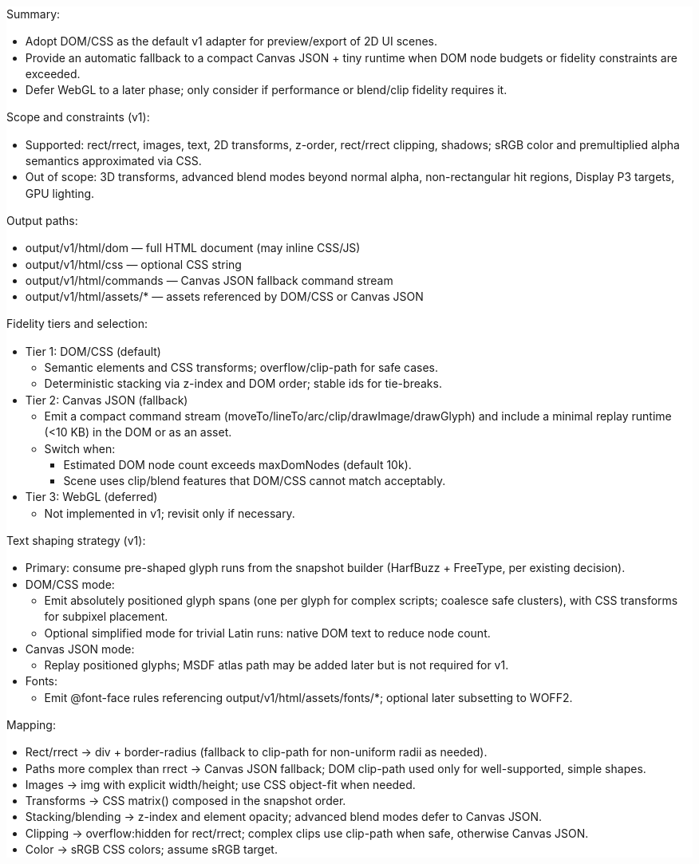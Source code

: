 Summary:
- Adopt DOM/CSS as the default v1 adapter for preview/export of 2D UI scenes.
- Provide an automatic fallback to a compact Canvas JSON + tiny runtime when DOM node budgets or fidelity constraints are exceeded.
- Defer WebGL to a later phase; only consider if performance or blend/clip fidelity requires it.

Scope and constraints (v1):
- Supported: rect/rrect, images, text, 2D transforms, z-order, rect/rrect clipping, shadows; sRGB color and premultiplied alpha semantics approximated via CSS.
- Out of scope: 3D transforms, advanced blend modes beyond normal alpha, non-rectangular hit regions, Display P3 targets, GPU lighting.

Output paths:
- output/v1/html/dom — full HTML document (may inline CSS/JS)
- output/v1/html/css — optional CSS string
- output/v1/html/commands — Canvas JSON fallback command stream
- output/v1/html/assets/* — assets referenced by DOM/CSS or Canvas JSON

Fidelity tiers and selection:
- Tier 1: DOM/CSS (default)
  - Semantic elements and CSS transforms; overflow/clip-path for safe cases.
  - Deterministic stacking via z-index and DOM order; stable ids for tie-breaks.
- Tier 2: Canvas JSON (fallback)
  - Emit a compact command stream (moveTo/lineTo/arc/clip/drawImage/drawGlyph) and include a minimal replay runtime (<10 KB) in the DOM or as an asset.
  - Switch when:
    - Estimated DOM node count exceeds maxDomNodes (default 10k).
    - Scene uses clip/blend features that DOM/CSS cannot match acceptably.
- Tier 3: WebGL (deferred)
  - Not implemented in v1; revisit only if necessary.

Text shaping strategy (v1):
- Primary: consume pre-shaped glyph runs from the snapshot builder (HarfBuzz + FreeType, per existing decision).
- DOM/CSS mode:
  - Emit absolutely positioned glyph spans (one per glyph for complex scripts; coalesce safe clusters), with CSS transforms for subpixel placement.
  - Optional simplified mode for trivial Latin runs: native DOM text to reduce node count.
- Canvas JSON mode:
  - Replay positioned glyphs; MSDF atlas path may be added later but is not required for v1.
- Fonts:
  - Emit @font-face rules referencing output/v1/html/assets/fonts/*; optional later subsetting to WOFF2.

Mapping:
- Rect/rrect → div + border-radius (fallback to clip-path for non-uniform radii as needed).
- Paths more complex than rrect → Canvas JSON fallback; DOM clip-path used only for well-supported, simple shapes.
- Images → img with explicit width/height; use CSS object-fit when needed.
- Transforms → CSS matrix() composed in the snapshot order.
- Stacking/blending → z-index and element opacity; advanced blend modes defer to Canvas JSON.
- Clipping → overflow:hidden for rect/rrect; complex clips use clip-path when safe, otherwise Canvas JSON.
- Color → sRGB CSS colors; assume sRGB target.
